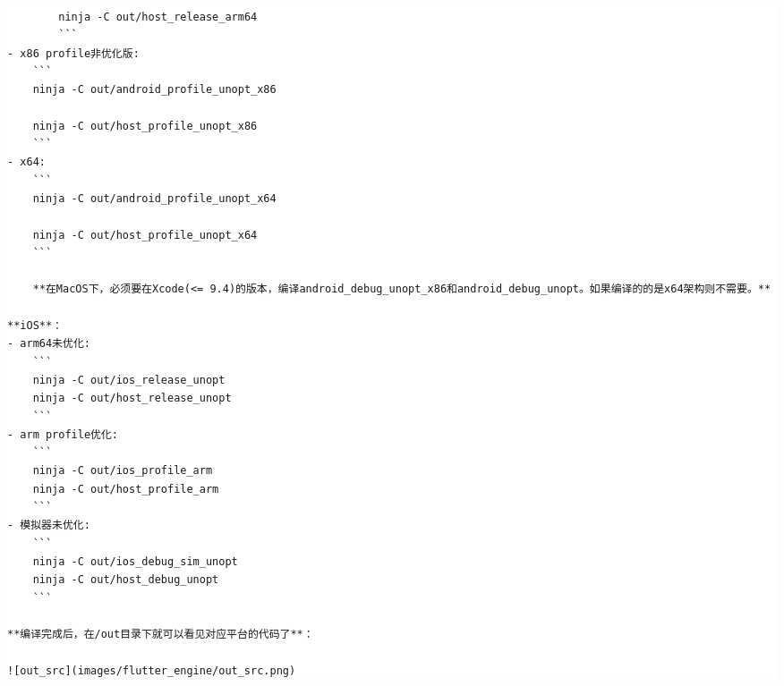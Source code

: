             ninja -C out/host_release_arm64
            ```
    - x86 profile非优化版:
        ```
        ninja -C out/android_profile_unopt_x86

        ninja -C out/host_profile_unopt_x86 
        ```
    - x64:
        ```
        ninja -C out/android_profile_unopt_x64

        ninja -C out/host_profile_unopt_x64
        ```

        **在MacOS下，必须要在Xcode(<= 9.4)的版本，编译android_debug_unopt_x86和android_debug_unopt。如果编译的的是x64架构则不需要。**

    **iOS**：
    - arm64未优化:
        ```
        ninja -C out/ios_release_unopt
        ninja -C out/host_release_unopt
        ```
    - arm profile优化: 
        ```
        ninja -C out/ios_profile_arm
        ninja -C out/host_profile_arm
        ```
    - 模拟器未优化:
        ```
        ninja -C out/ios_debug_sim_unopt
        ninja -C out/host_debug_unopt
        ```

    **编译完成后，在/out目录下就可以看见对应平台的代码了**：

    ![out_src](images/flutter_engine/out_src.png)

